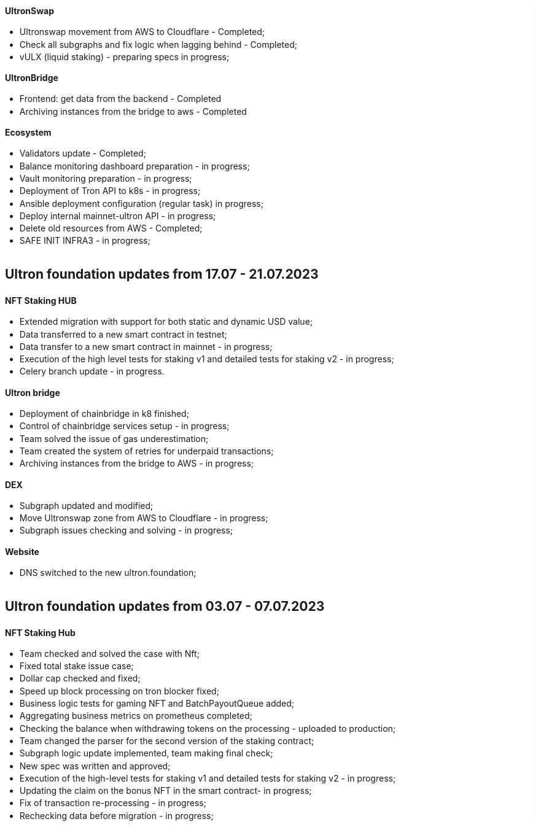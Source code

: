 
**UltronSwap**
* Ultronswap movement from AWS to Cloudflare - Completed;
* Check all subgraphs and fix logic when lagging behind - Completed;
* vULX (liquid staking) - preparing specs in progress;


**UltronBridge**
* Frontend: get data from the backend - Сompleted
* Archiving instances from the bridge to aws - Completed


**Ecosystem**
* Validators update - Completed;
* Balance monitoring dashboard preparation - in progress;
* Vault monitoring preparation - in progress;
* Deployment of Tron API to k8s - in progress;
* Ansible deployment configuration (regular task) in progress;
* Deploy internal mainnet-ultron API - in progress;
* Delete old resources from AWS - Completed;
* SAFE INIT INFRA3 - in progress;

## Ultron foundation updates from 17.07 - 21.07.2023

**NFT Staking HUB**

* Extended migration with support for both static and dynamic USD value;
* Data transferred to a new smart contract in testnet;
* Data transfer to a new smart contract in mainnet - in progress;
* Execution of the high level tests for staking v1 and detailed tests for staking v2 - in progress;
* Celery branch update - in progress.



**Ultron bridge**

* Deployment of chainbridge in k8 finished;
* Control of chainbridge services setup - in progress;
* Team solved the issue of gas underestimation;
* Team created the system of retries for underpaid transactions;
* Archiving instances from the bridge to AWS - in progress;

**DEX**

* Subgraph updated and modified;
* Move Ultronswap zone from AWS to Cloudflare - in progress;
* Subgraph issues checking and solving - in progress;


**Website**
* DNS switched to the new ultron.foundation;

## Ultron foundation updates from 03.07 - 07.07.2023

**NFT Staking Hub**

* Team checked and solved the case with Nft;
* Fixed total stake issue case;
* Dollar cap checked and fixed;
* Speed up block processing on tron blocker fixed;
* Business logic tests for gaming NFT and BatchPayoutQueue added;
* Aggregating business metrics on prometheus completed;
* Checking the balance when withdrawing tokens on the processing - uploaded to production;
* Team changed the parser for the second version of the staking contract;
* Subgraph logic update implemented, team making final check;
* New spec was written and approved;
* Execution of the high-level tests for staking v1 and detailed tests for staking v2 - in progress;
* Updating the claim on the bonus NFT in the smart contract- in progress;
* Fix of transaction re-processing - in progress;
* Rechecking data before migration - in progress;